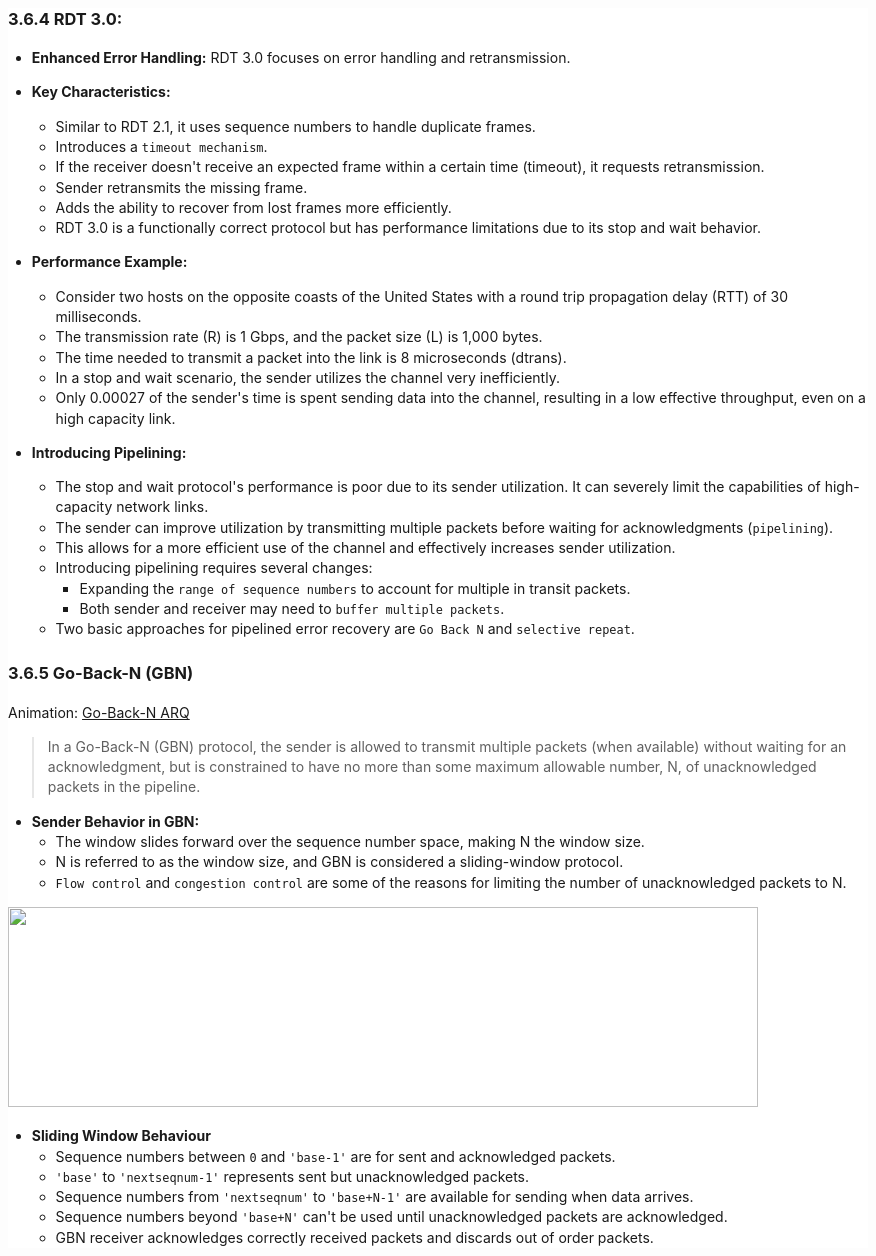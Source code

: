 ### 3.6.4 RDT 3.0:
- **Enhanced Error Handling:** RDT 3.0 focuses on error handling and retransmission.
- **Key Characteristics:**
  - Similar to RDT 2.1, it uses sequence numbers to handle duplicate frames.
  - Introduces a `timeout mechanism`.
  - If the receiver doesn't receive an expected frame within a certain time (timeout), it requests retransmission.
  - Sender retransmits the missing frame.
  - Adds the ability to recover from lost frames more efficiently.
  - RDT 3.0 is a functionally correct protocol but has performance limitations due to its stop and wait behavior.

- **Performance Example:**
  - Consider two hosts on the opposite coasts of the United States with a round trip propagation delay (RTT) of 30 milliseconds.
  - The transmission rate (R) is 1 Gbps, and the packet size (L) is 1,000 bytes.
  - The time needed to transmit a packet into the link is 8 microseconds (dtrans).
  - In a stop and wait scenario, the sender utilizes the channel very inefficiently.
  - Only 0.00027 of the sender's time is spent sending data into the channel, resulting in a low effective throughput, even on a high capacity link.

- **Introducing Pipelining:**
  - The stop and wait protocol's performance is poor due to its sender utilization. It can severely limit the capabilities of high-capacity network links.
  - The sender can improve utilization by transmitting multiple packets before waiting for acknowledgments (`pipelining`).
  - This allows for a more efficient use of the channel and effectively increases sender utilization.
  - Introducing pipelining requires several changes:
    - Expanding the `range of sequence numbers` to account for multiple in transit packets.
    - Both sender and receiver may need to `buffer multiple packets`.
  - Two basic approaches for pipelined error recovery are `Go Back N` and `selective repeat`.

### 3.6.5 Go-Back-N (GBN)

Animation: [Go-Back-N ARQ](https://www2.tkn.tu-berlin.de/teaching/rn/animations/gbn_sr/)

> In a Go-Back-N (GBN) protocol, the sender is allowed to transmit multiple packets (when available) without waiting for an acknowledgment, but is constrained to have no more than some maximum allowable number, N, of unacknowledged packets in the pipeline. 


- **Sender Behavior in GBN:**
  - The window slides forward over the sequence number space, making N the window size.
  - N is referred to as the window size, and GBN is considered a sliding-window protocol.
  - `Flow control` and `congestion control` are some of the reasons for limiting the number of unacknowledged packets to N.

<img src="https://lh3.googleusercontent.com/pw/ADCreHf6riQ0xiX1Y8x0IaZhnnaUd6EYEaffccwXfQry67IIKawSascIKFG6Md8mSFxQh_g33BxvYHcKuYAEE2U9AlpXm-r64b5UlepEhonQYufEGA4w63KF1rhgAlaSNo4jzfsUfamxAi-tT4kk0VtgR3Cj=w1920-h440-s-no" width="750" height="200">

- **Sliding Window Behaviour**
  - Sequence numbers between `0` and `'base-1'` are for sent and acknowledged packets.
  - `'base'` to `'nextseqnum-1'` represents sent but unacknowledged packets.
  - Sequence numbers from `'nextseqnum'` to `'base+N-1'` are available for sending when data arrives.
  - Sequence numbers beyond `'base+N'` can't be used until unacknowledged packets are acknowledged.
  - GBN receiver acknowledges correctly received packets and discards out of order packets.
